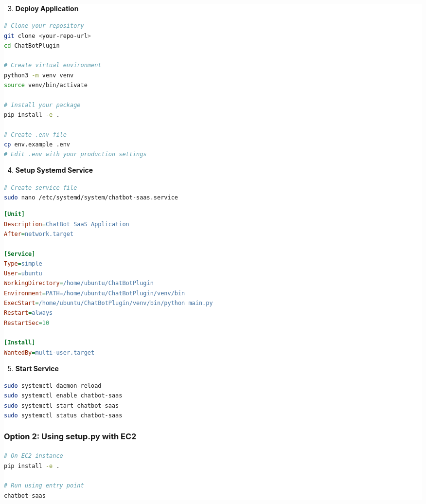 3. **Deploy Application**
```bash
# Clone your repository
git clone <your-repo-url>
cd ChatBotPlugin

# Create virtual environment
python3 -m venv venv
source venv/bin/activate

# Install your package
pip install -e .

# Create .env file
cp env.example .env
# Edit .env with your production settings
```

4. **Setup Systemd Service**
```bash
# Create service file
sudo nano /etc/systemd/system/chatbot-saas.service
```

```ini
[Unit]
Description=ChatBot SaaS Application
After=network.target

[Service]
Type=simple
User=ubuntu
WorkingDirectory=/home/ubuntu/ChatBotPlugin
Environment=PATH=/home/ubuntu/ChatBotPlugin/venv/bin
ExecStart=/home/ubuntu/ChatBotPlugin/venv/bin/python main.py
Restart=always
RestartSec=10

[Install]
WantedBy=multi-user.target
```

5. **Start Service**
```bash
sudo systemctl daemon-reload
sudo systemctl enable chatbot-saas
sudo systemctl start chatbot-saas
sudo systemctl status chatbot-saas
```

### Option 2: Using setup.py with EC2

```bash
# On EC2 instance
pip install -e .

# Run using entry point
chatbot-saas
```
